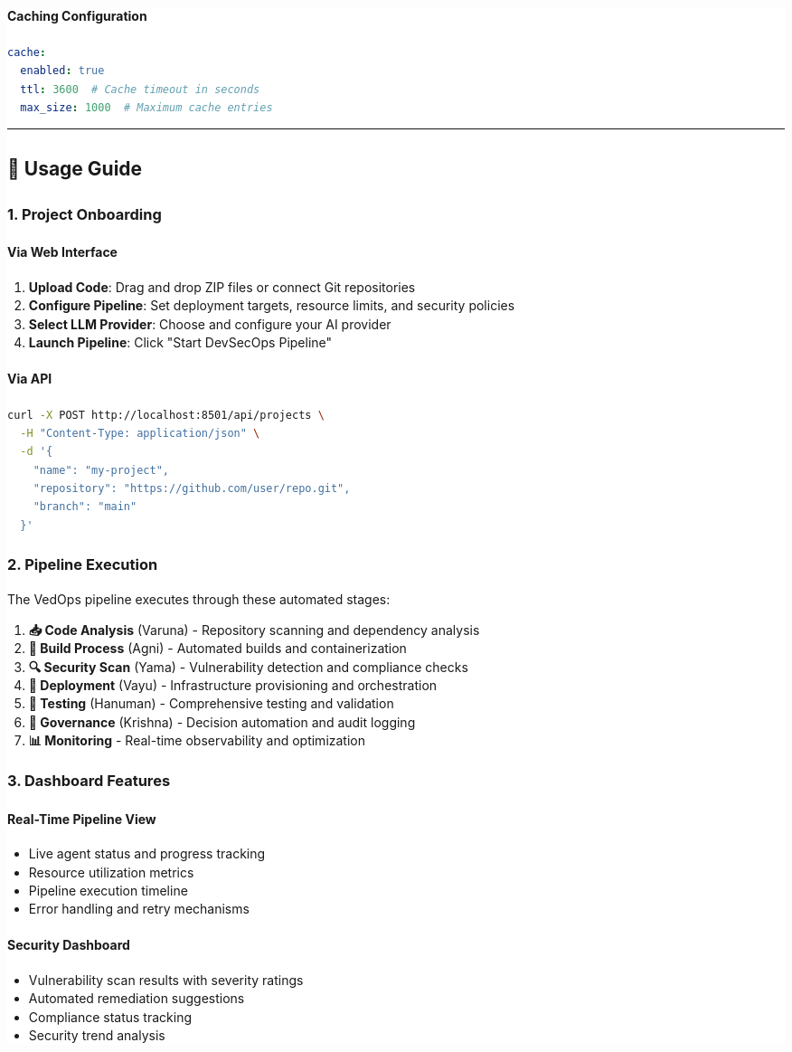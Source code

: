#### Caching Configuration
```yaml
cache:
  enabled: true
  ttl: 3600  # Cache timeout in seconds
  max_size: 1000  # Maximum cache entries
```

---

## 📖 Usage Guide

### 1. Project Onboarding

#### Via Web Interface
1. **Upload Code**: Drag and drop ZIP files or connect Git repositories
2. **Configure Pipeline**: Set deployment targets, resource limits, and security policies
3. **Select LLM Provider**: Choose and configure your AI provider
4. **Launch Pipeline**: Click "Start DevSecOps Pipeline"

#### Via API
```bash
curl -X POST http://localhost:8501/api/projects \
  -H "Content-Type: application/json" \
  -d '{
    "name": "my-project",
    "repository": "https://github.com/user/repo.git",
    "branch": "main"
  }'
```

### 2. Pipeline Execution

The VedOps pipeline executes through these automated stages:

1. **📥 Code Analysis** (Varuna) - Repository scanning and dependency analysis
2. **🔨 Build Process** (Agni) - Automated builds and containerization  
3. **🔍 Security Scan** (Yama) - Vulnerability detection and compliance checks
4. **🚀 Deployment** (Vayu) - Infrastructure provisioning and orchestration
5. **🧪 Testing** (Hanuman) - Comprehensive testing and validation
6. **👑 Governance** (Krishna) - Decision automation and audit logging
7. **📊 Monitoring** - Real-time observability and optimization

### 3. Dashboard Features

#### Real-Time Pipeline View
- Live agent status and progress tracking
- Resource utilization metrics
- Pipeline execution timeline
- Error handling and retry mechanisms

#### Security Dashboard
- Vulnerability scan results with severity ratings
- Automated remediation suggestions
- Compliance status tracking
- Security trend analysis
